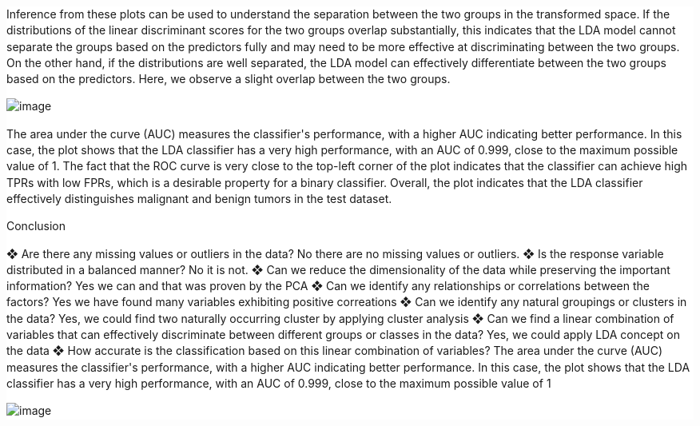 Inference from these plots can be used to understand the separation between the two groups in the transformed space. If the distributions of the linear discriminant scores for the two groups overlap substantially, this indicates that the LDA model cannot separate the groups based on the predictors fully and may need to be more effective at discriminating between the two groups. On the other hand, if the distributions are well separated, the LDA model can effectively differentiate between the two groups based on the predictors. Here, we observe a slight overlap between the two groups.

<img width="540" alt="image" src="https://user-images.githubusercontent.com/123758881/232610465-eac7255e-0295-49ed-aabf-2f78dcfeed7e.png">

 
The area under the curve (AUC) measures the classifier's performance, with a higher AUC indicating better performance. In this case, the plot shows that the LDA classifier has a very high performance, with an AUC of 0.999, close to the maximum possible value of 1. The fact that the ROC curve is very close to the top-left corner of the plot indicates that the classifier can achieve high TPRs with low FPRs, which is a desirable property for a binary classifier. Overall, the plot indicates that the LDA classifier effectively distinguishes malignant and benign tumors in the test dataset.
  
 
Conclusion

❖	Are there any missing values or outliers in the data?
No there are no missing values or outliers.
❖	Is the response variable distributed in a balanced manner?
No it is not.
❖	Can we reduce the dimensionality of the data while preserving the important information?
Yes we can and that was proven by the PCA
❖	Can we identify any relationships or correlations between the factors?
Yes we have found many variables exhibiting positive correations
❖	Can we identify any natural groupings or clusters in the data?
Yes, we could find two naturally occurring cluster by applying cluster analysis
❖	 Can we find a linear combination of variables that can effectively discriminate between different groups or classes in the data?
Yes, we could apply LDA concept on the data
❖	How accurate is the classification based on this linear combination of variables?
The area under the curve (AUC) measures the classifier's performance, with a higher AUC indicating better performance. In this case, the plot shows that the LDA classifier has a very high performance, with an AUC of 0.999, close to the maximum possible value of 1



![image](https://user-images.githubusercontent.com/123758881/232609946-402fac22-2da6-4322-a9df-4e7dcc2a964b.png)
